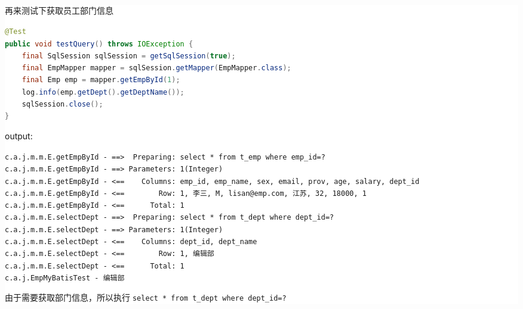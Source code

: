 再来测试下获取员工部门信息
```java
@Test
public void testQuery() throws IOException {
    final SqlSession sqlSession = getSqlSession(true);
    final EmpMapper mapper = sqlSession.getMapper(EmpMapper.class);
    final Emp emp = mapper.getEmpById(1);
    log.info(emp.getDept().getDeptName());
    sqlSession.close();
}
```
output:
```
c.a.j.m.m.E.getEmpById - ==>  Preparing: select * from t_emp where emp_id=?
c.a.j.m.m.E.getEmpById - ==> Parameters: 1(Integer)
c.a.j.m.m.E.getEmpById - <==    Columns: emp_id, emp_name, sex, email, prov, age, salary, dept_id
c.a.j.m.m.E.getEmpById - <==        Row: 1, 李三, M, lisan@emp.com, 江苏, 32, 18000, 1
c.a.j.m.m.E.getEmpById - <==      Total: 1
c.a.j.m.m.E.selectDept - ==>  Preparing: select * from t_dept where dept_id=?
c.a.j.m.m.E.selectDept - ==> Parameters: 1(Integer)
c.a.j.m.m.E.selectDept - <==    Columns: dept_id, dept_name
c.a.j.m.m.E.selectDept - <==        Row: 1, 编辑部
c.a.j.m.m.E.selectDept - <==      Total: 1
c.a.j.EmpMyBatisTest - 编辑部
```
由于需要获取部门信息，所以执行 `select * from t_dept where dept_id=?`